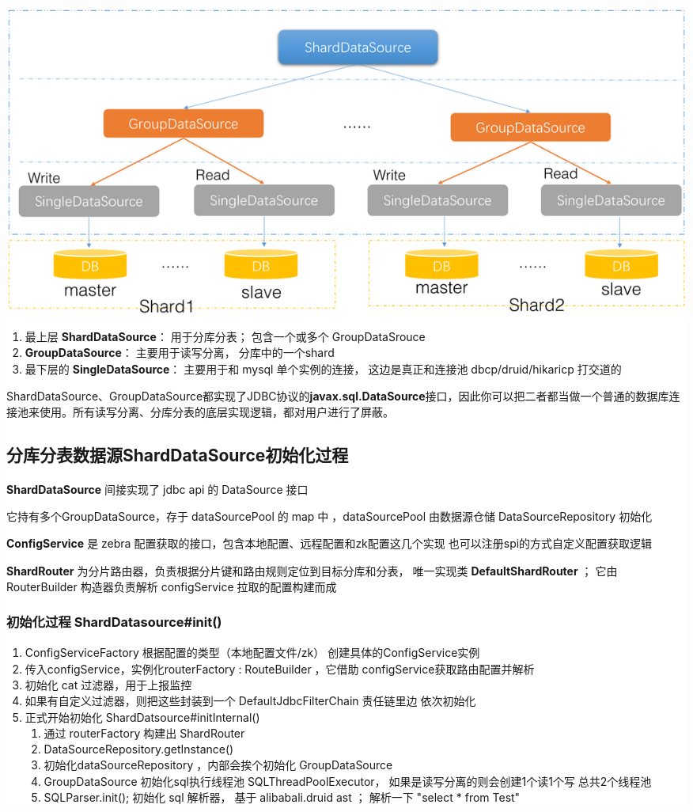 ![image](Zebra.assets/439227-20240406164902096-1583699392.png)

1. 最上层 **ShardDataSource**： 用于分库分表； 包含一个或多个 GroupDataSrouce
2. **GroupDataSource**： 主要用于读写分离， 分库中的一个shard
3. 最下层的 **SingleDataSource**： 主要用于和 mysql 单个实例的连接， 这边是真正和连接池 dbcp/druid/hikaricp 打交道的

ShardDataSource、GroupDataSource都实现了JDBC协议的**javax.sql.DataSource**接口，因此你可以把二者都当做一个普通的数据库连接池来使用。所有读写分离、分库分表的底层实现逻辑，都对用户进行了屏蔽。



## 分库分表数据源ShardDataSource初始化过程

**ShardDataSource** 间接实现了 jdbc api 的 DataSource 接口

它持有多个GroupDataSource，存于 dataSourcePool 的 map 中 ，dataSourcePool 由数据源仓储 DataSourceRepository 初始化

**ConfigService** 是 zebra 配置获取的接口，包含本地配置、远程配置和zk配置这几个实现 也可以注册spi的方式自定义配置获取逻辑

**ShardRouter** 为分片路由器，负责根据分片键和路由规则定位到目标分库和分表， 唯一实现类 **DefaultShardRouter** ； 它由 RouterBuilder 构造器负责解析 configService 拉取的配置构建而成



### 初始化过程 ShardDatasource#init()

1. ConfigServiceFactory 根据配置的类型（本地配置文件/zk） 创建具体的ConfigService实例
2. 传入configService，实例化routerFactory : RouteBuilder ，它借助 configService获取路由配置并解析
3. 初始化 cat 过滤器，用于上报监控
4. 如果有自定义过滤器，则把这些封装到一个 DefaultJdbcFilterChain 责任链里边 依次初始化
5. 正式开始初始化 ShardDatsource#initInternal()
   1. 通过 routerFactory 构建出 ShardRouter
   2. DataSourceRepository.getInstance()
   3. 初始化dataSourceRepository ，内部会挨个初始化 GroupDataSource
   4. GroupDataSource 初始化sql执行线程池 SQLThreadPoolExecutor， 如果是读写分离的则会创建1个读1个写 总共2个线程池
   5. SQLParser.init(); 初始化 sql 解析器， 基于 alibabali.druid ast ； 解析一下 "select * from Test"
